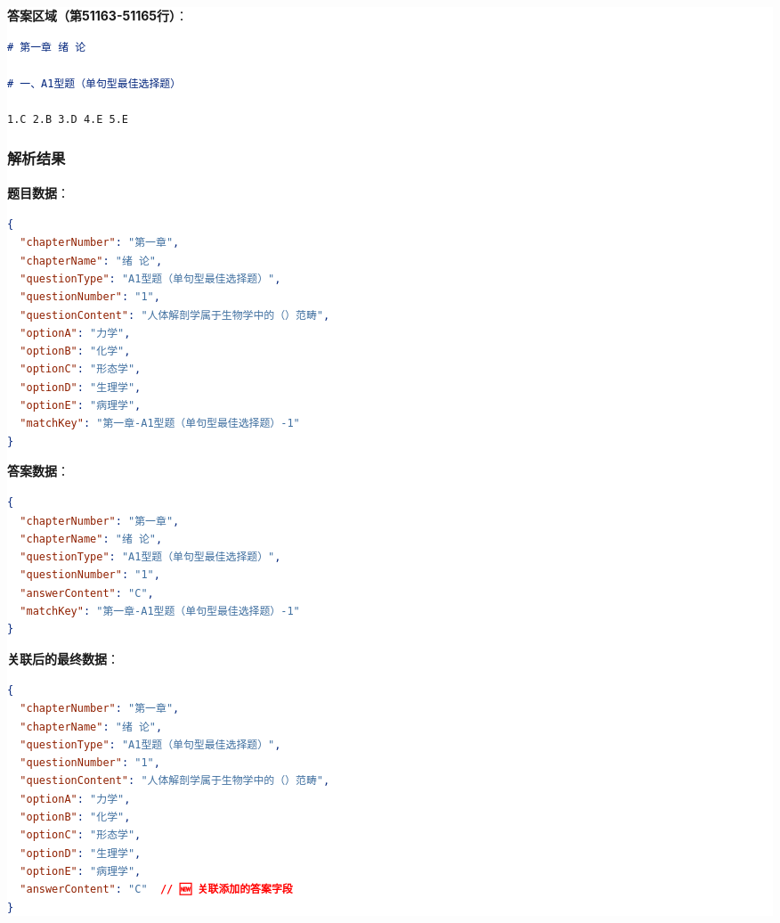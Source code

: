 **答案区域（第51163-51165行）**：
```markdown
# 第一章 绪 论

# 一、A1型题（单句型最佳选择题）

1.C 2.B 3.D 4.E 5.E
```

### 解析结果

**题目数据**：
```json
{
  "chapterNumber": "第一章",
  "chapterName": "绪 论",
  "questionType": "A1型题（单句型最佳选择题）",
  "questionNumber": "1",
  "questionContent": "人体解剖学属于生物学中的（）范畴",
  "optionA": "力学",
  "optionB": "化学",
  "optionC": "形态学",
  "optionD": "生理学",
  "optionE": "病理学",
  "matchKey": "第一章-A1型题（单句型最佳选择题）-1"
}
```

**答案数据**：
```json
{
  "chapterNumber": "第一章",
  "chapterName": "绪 论",
  "questionType": "A1型题（单句型最佳选择题）",
  "questionNumber": "1",
  "answerContent": "C",
  "matchKey": "第一章-A1型题（单句型最佳选择题）-1"
}
```

**关联后的最终数据**：
```json
{
  "chapterNumber": "第一章",
  "chapterName": "绪 论",
  "questionType": "A1型题（单句型最佳选择题）",
  "questionNumber": "1",
  "questionContent": "人体解剖学属于生物学中的（）范畴",
  "optionA": "力学",
  "optionB": "化学",
  "optionC": "形态学",
  "optionD": "生理学",
  "optionE": "病理学",
  "answerContent": "C"  // 🆕 关联添加的答案字段
}
```

